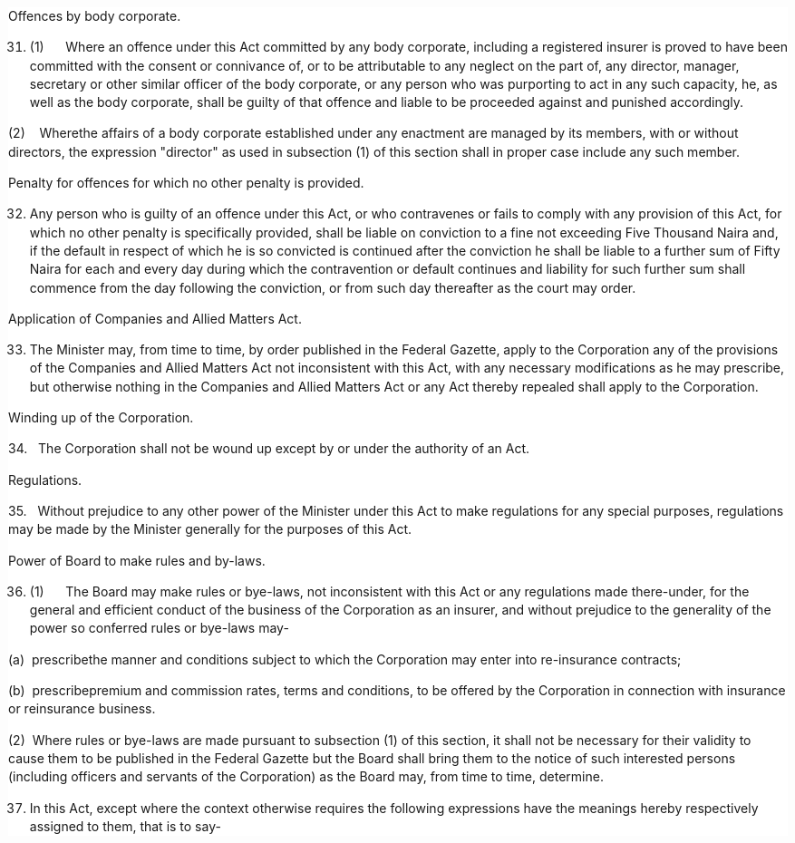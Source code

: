Offences by body corporate.

31. (1)      Where an offence under this Act committed by any body corporate, including a registered insurer is proved to have been committed with the consent or connivance of, or to be attributable to any neglect on the part of, any director, manager, secretary or other similar officer of the body corporate, or any person who was purporting to act in any such capacity, he, as well as the body corporate, shall be guilty of that offence and liable to be proceeded against and punished accordingly.

(2)    Wherethe affairs of a body corporate established under any enactment are managed by its members, with or without directors, the expression "director" as used in subsection (1) of this section shall in proper case include any such member.

Penalty for offences for which no other penalty is provided.

32. Any person who is guilty of an offence under this Act, or who contravenes or fails to comply with any provision of this Act, for which no other penalty is specifically provided, shall be liable on conviction to a fine not exceeding Five Thousand Naira and, if the default in respect of which he is so convicted is continued after the conviction he shall be liable to a further sum of Fifty Naira for each and every day during which the contravention or default continues and liability for such further sum shall commence from the day following the conviction, or from such day thereafter as the court may order.

Application of Companies and Allied Matters Act.

33. The Minister may, from time to time, by order published in the Federal Gazette, apply to the Corporation any of the provisions of the Companies and Allied Matters Act not inconsistent with this Act, with any necessary modifications as he may prescribe, but otherwise nothing in the Companies and Allied Matters Act or any Act thereby repealed shall apply to the Corporation.

Winding up of the Corporation.

34.   The Corporation shall not be wound up except by or under the authority of an Act.

Regulations.

35.   Without prejudice to any other power of the Minister under this Act to make regulations for any special purposes, regulations may be made by the Minister generally for the purposes of this Act.

Power of Board to make rules and by-laws.

36. (1)      The Board may make rules or bye-laws, not inconsistent with this Act or any regulations made there-under, for the general and efficient conduct of the business of the Corporation as an insurer, and without prejudice to the generality of the power so conferred rules or bye-laws may-

(a)  prescribethe manner and conditions subject to which the Corporation may enter into re-insurance contracts;

(b)  prescribepremium and commission rates, terms and conditions, to be offered by the Corporation in connection with insurance or reinsurance business.

(2)  Where rules or bye-laws are made pursuant to subsection (1) of this section, it shall not be necessary for their validity to cause them to be published in the Federal Gazette but the Board shall bring them to the notice of such interested persons (including officers and servants of the Corporation) as the Board may, from time to time, determine.

37. In this Act, except where the context otherwise requires the following expressions have the meanings hereby respectively assigned to them, that is to say-
